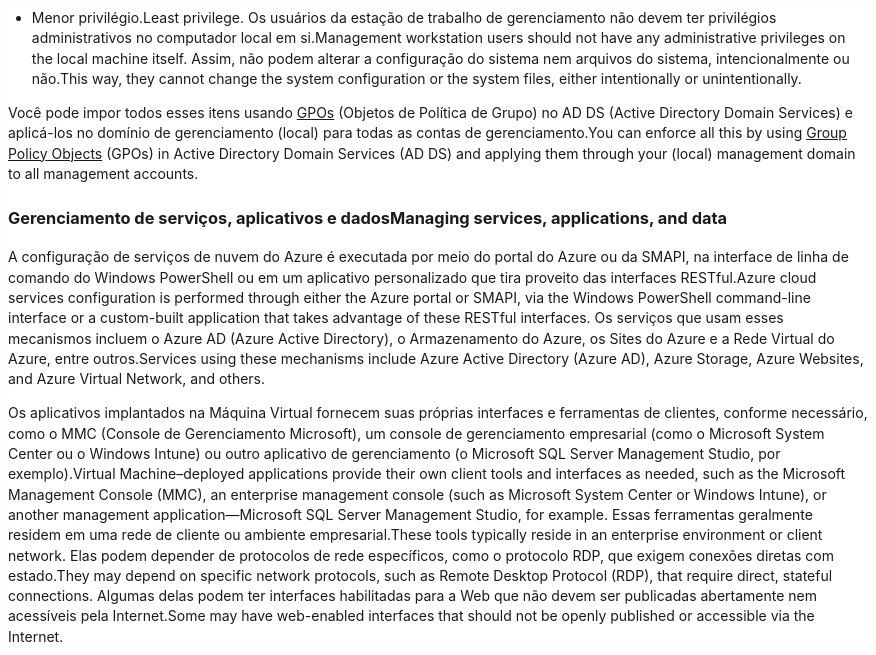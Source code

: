 * <span data-ttu-id="3eff8-173">Menor privilégio.</span><span class="sxs-lookup"><span data-stu-id="3eff8-173">Least privilege.</span></span> <span data-ttu-id="3eff8-174">Os usuários da estação de trabalho de gerenciamento não devem ter privilégios administrativos no computador local em si.</span><span class="sxs-lookup"><span data-stu-id="3eff8-174">Management workstation users should not have any administrative privileges on the local machine itself.</span></span> <span data-ttu-id="3eff8-175">Assim, não podem alterar a configuração do sistema nem arquivos do sistema, intencionalmente ou não.</span><span class="sxs-lookup"><span data-stu-id="3eff8-175">This way, they cannot change the system configuration or the system files, either intentionally or unintentionally.</span></span>

<span data-ttu-id="3eff8-176">Você pode impor todos esses itens usando [GPOs](https://www.microsoft.com/download/details.aspx?id=2612) (Objetos de Política de Grupo) no AD DS (Active Directory Domain Services) e aplicá-los no domínio de gerenciamento (local) para todas as contas de gerenciamento.</span><span class="sxs-lookup"><span data-stu-id="3eff8-176">You can enforce all this by using [Group Policy Objects](https://www.microsoft.com/download/details.aspx?id=2612) (GPOs) in Active Directory Domain Services (AD DS) and applying them through your (local) management domain to all management accounts.</span></span>

### <a name="managing-services-applications-and-data"></a><span data-ttu-id="3eff8-177">Gerenciamento de serviços, aplicativos e dados</span><span class="sxs-lookup"><span data-stu-id="3eff8-177">Managing services, applications, and data</span></span>
<span data-ttu-id="3eff8-178">A configuração de serviços de nuvem do Azure é executada por meio do portal do Azure ou da SMAPI, na interface de linha de comando do Windows PowerShell ou em um aplicativo personalizado que tira proveito das interfaces RESTful.</span><span class="sxs-lookup"><span data-stu-id="3eff8-178">Azure cloud services configuration is performed through either the Azure portal or SMAPI, via the Windows PowerShell command-line interface or a custom-built application that takes advantage of these RESTful interfaces.</span></span> <span data-ttu-id="3eff8-179">Os serviços que usam esses mecanismos incluem o Azure AD (Azure Active Directory), o Armazenamento do Azure, os Sites do Azure e a Rede Virtual do Azure, entre outros.</span><span class="sxs-lookup"><span data-stu-id="3eff8-179">Services using these mechanisms include Azure Active Directory (Azure AD), Azure Storage, Azure Websites, and Azure Virtual Network, and others.</span></span>

<span data-ttu-id="3eff8-180">Os aplicativos implantados na Máquina Virtual fornecem suas próprias interfaces e ferramentas de clientes, conforme necessário, como o MMC (Console de Gerenciamento Microsoft), um console de gerenciamento empresarial (como o Microsoft System Center ou o Windows Intune) ou outro aplicativo de gerenciamento (o Microsoft SQL Server Management Studio, por exemplo).</span><span class="sxs-lookup"><span data-stu-id="3eff8-180">Virtual Machine–deployed applications provide their own client tools and interfaces as needed, such as the Microsoft Management Console (MMC), an enterprise management console (such as Microsoft System Center or Windows Intune), or another management application—Microsoft SQL Server Management Studio, for example.</span></span> <span data-ttu-id="3eff8-181">Essas ferramentas geralmente residem em uma rede de cliente ou ambiente empresarial.</span><span class="sxs-lookup"><span data-stu-id="3eff8-181">These tools typically reside in an enterprise environment or client network.</span></span> <span data-ttu-id="3eff8-182">Elas podem depender de protocolos de rede específicos, como o protocolo RDP, que exigem conexões diretas com estado.</span><span class="sxs-lookup"><span data-stu-id="3eff8-182">They may depend on specific network protocols, such as Remote Desktop Protocol (RDP), that require direct, stateful connections.</span></span> <span data-ttu-id="3eff8-183">Algumas delas podem ter interfaces habilitadas para a Web que não devem ser publicadas abertamente nem acessíveis pela Internet.</span><span class="sxs-lookup"><span data-stu-id="3eff8-183">Some may have web-enabled interfaces that should not be openly published or accessible via the Internet.</span></span>
